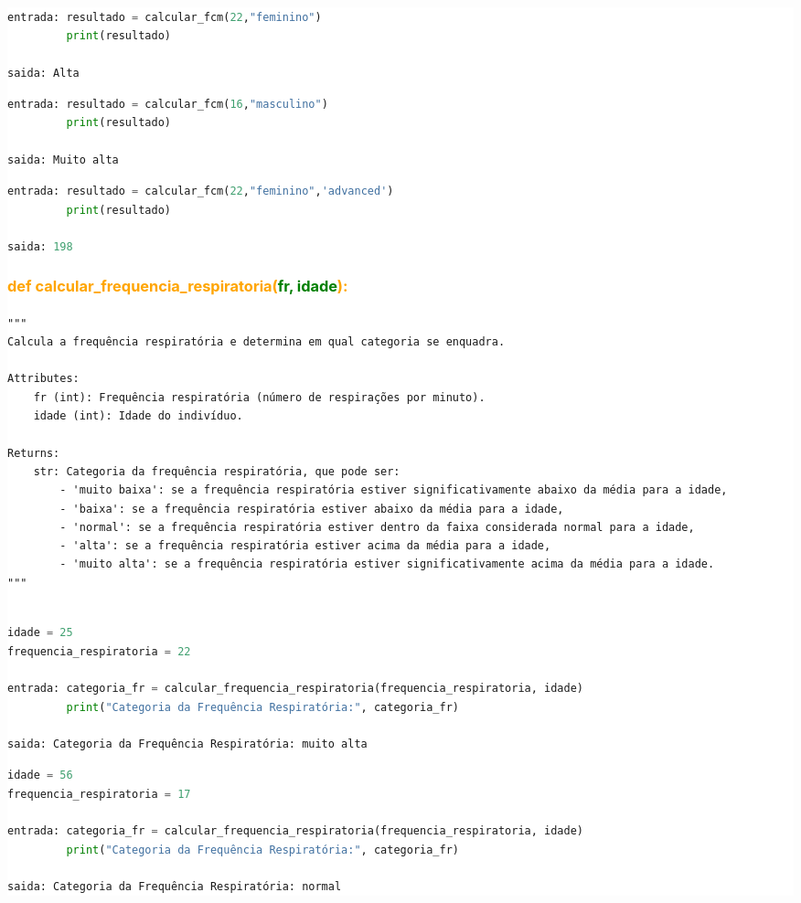```python
entrada: resultado = calcular_fcm(22,"feminino")
         print(resultado)
         
saida: Alta
```
```python
entrada: resultado = calcular_fcm(16,"masculino")
         print(resultado)
         
saida: Muito alta
```
```python
entrada: resultado = calcular_fcm(22,"feminino",'advanced')
         print(resultado)
         
saida: 198
```

### <font color="orange">def calcular_frequencia_respiratoria(<font color="green">fr, idade</font>):</font>
    """
    Calcula a frequência respiratória e determina em qual categoria se enquadra.

    Attributes:
        fr (int): Frequência respiratória (número de respirações por minuto).
        idade (int): Idade do indivíduo.

    Returns:
        str: Categoria da frequência respiratória, que pode ser:
            - 'muito baixa': se a frequência respiratória estiver significativamente abaixo da média para a idade,
            - 'baixa': se a frequência respiratória estiver abaixo da média para a idade,
            - 'normal': se a frequência respiratória estiver dentro da faixa considerada normal para a idade,
            - 'alta': se a frequência respiratória estiver acima da média para a idade,
            - 'muito alta': se a frequência respiratória estiver significativamente acima da média para a idade.
    """
```python

idade = 25
frequencia_respiratoria = 22

entrada: categoria_fr = calcular_frequencia_respiratoria(frequencia_respiratoria, idade)
         print("Categoria da Frequência Respiratória:", categoria_fr)
         
saida: Categoria da Frequência Respiratória: muito alta
```
```python
idade = 56
frequencia_respiratoria = 17

entrada: categoria_fr = calcular_frequencia_respiratoria(frequencia_respiratoria, idade)
         print("Categoria da Frequência Respiratória:", categoria_fr)
         
saida: Categoria da Frequência Respiratória: normal
```
